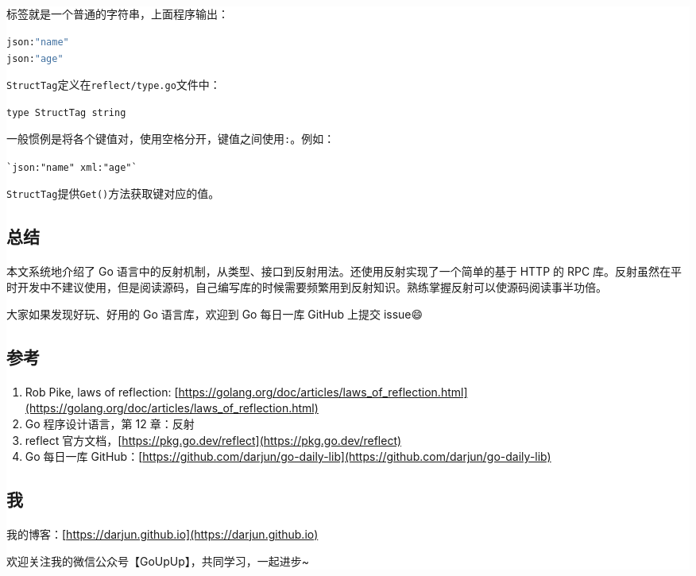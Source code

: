 
标签就是一个普通的字符串，上面程序输出：

```cmd
json:"name"
json:"age"
```

`StructTag`定义在`reflect/type.go`文件中：

```golang
type StructTag string
```

一般惯例是将各个键值对，使用空格分开，键值之间使用`:`。例如：

```golang
`json:"name" xml:"age"`
```

`StructTag`提供`Get()`方法获取键对应的值。

## 总结

本文系统地介绍了 Go 语言中的反射机制，从类型、接口到反射用法。还使用反射实现了一个简单的基于 HTTP 的 RPC 库。反射虽然在平时开发中不建议使用，但是阅读源码，自己编写库的时候需要频繁用到反射知识。熟练掌握反射可以使源码阅读事半功倍。

大家如果发现好玩、好用的 Go 语言库，欢迎到 Go 每日一库 GitHub 上提交 issue😄

## 参考

1. Rob Pike, laws of reflection: [https://golang.org/doc/articles/laws_of_reflection.html](https://golang.org/doc/articles/laws_of_reflection.html)
2. Go 程序设计语言，第 12 章：反射
3. reflect 官方文档，[https://pkg.go.dev/reflect](https://pkg.go.dev/reflect)
4. Go 每日一库 GitHub：[https://github.com/darjun/go-daily-lib](https://github.com/darjun/go-daily-lib)

## 我

我的博客：[https://darjun.github.io](https://darjun.github.io)

欢迎关注我的微信公众号【GoUpUp】，共同学习，一起进步~